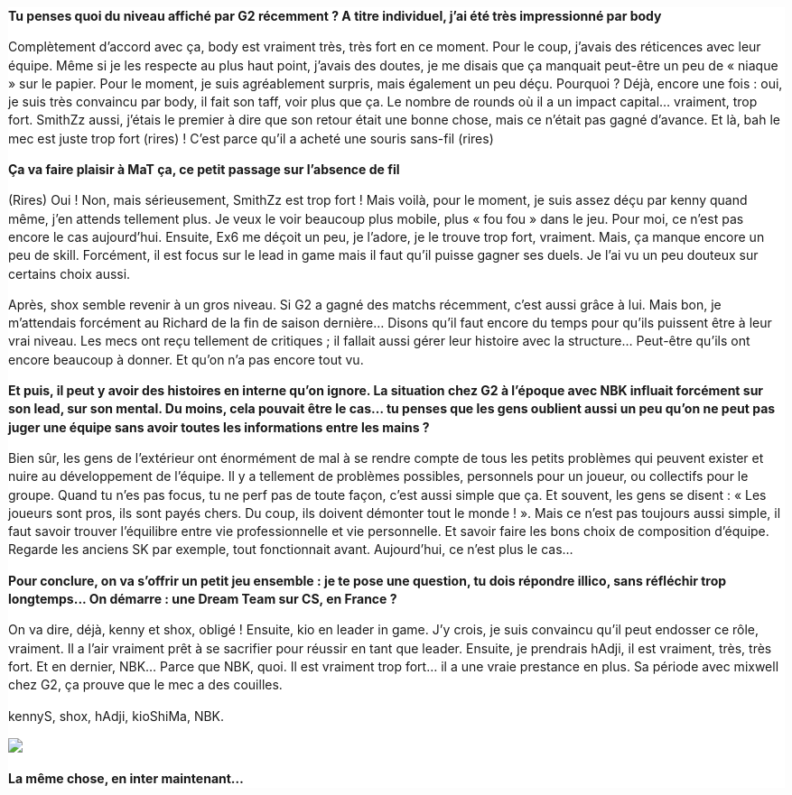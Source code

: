 **Tu penses quoi du niveau affiché par G2 récemment ? A titre individuel, j’ai été très impressionné par body**

Complètement d’accord avec ça, body est vraiment très, très fort en ce moment. Pour le coup, j’avais des réticences avec leur équipe. Même si je les respecte au plus haut point, j’avais des doutes, je me disais que ça manquait peut-être un peu de « niaque » sur le papier. Pour le moment, je suis agréablement surpris, mais également un peu déçu. Pourquoi ? Déjà, encore une fois : oui, je suis très convaincu par body, il fait son taff, voir plus que ça. Le nombre de rounds où il a un impact capital… vraiment, trop fort. SmithZz aussi, j’étais le premier à dire que son retour était une bonne chose, mais ce n’était pas gagné d’avance. Et là, bah le mec est juste trop fort (rires) ! C’est parce qu’il a acheté une souris sans-fil (rires)

**Ça va faire plaisir à MaT ça, ce petit passage sur l’absence de fil**

(Rires) Oui ! Non, mais sérieusement, SmithZz est trop fort ! Mais voilà, pour le moment, je suis assez déçu par kenny quand même, j’en attends tellement plus. Je veux le voir beaucoup plus mobile, plus « fou fou » dans le jeu. Pour moi, ce n’est pas encore le cas aujourd’hui. Ensuite, Ex6 me déçoit un peu, je l’adore, je le trouve trop fort, vraiment. Mais, ça manque encore un peu de skill. Forcément, il est focus sur le lead in game mais il faut qu’il puisse gagner ses duels. Je l’ai vu un peu douteux sur certains choix aussi. 

Après, shox semble revenir à un gros niveau. Si G2 a gagné des matchs récemment, c’est aussi grâce à lui. Mais bon, je m’attendais forcément au Richard de la fin de saison dernière… Disons qu’il faut encore du temps pour qu’ils puissent être à leur vrai niveau. Les mecs ont reçu tellement de critiques ; il fallait aussi gérer leur histoire avec la structure… Peut-être qu’ils ont encore beaucoup à donner. Et qu’on n’a pas encore tout vu.

**Et puis, il peut y avoir des histoires en interne qu’on ignore. La situation chez G2 à l’époque avec NBK influait forcément sur son lead, sur son mental. Du moins, cela pouvait être le cas… tu penses que les gens oublient aussi un peu qu’on ne peut pas juger une équipe sans avoir toutes les informations entre les mains ?**

Bien sûr, les gens de l’extérieur ont énormément de mal à se rendre compte de tous les petits problèmes qui peuvent exister et nuire au développement de l’équipe. Il y a tellement de problèmes possibles, personnels pour un joueur, ou collectifs pour le groupe. Quand tu n’es pas focus, tu ne perf pas de toute façon, c’est aussi simple que ça. Et souvent, les gens se disent : « Les joueurs sont pros, ils sont payés chers. Du coup, ils doivent démonter tout le monde ! ». Mais ce n’est pas toujours aussi simple, il faut savoir trouver l’équilibre entre vie professionnelle et vie personnelle. Et savoir faire les bons choix de composition d’équipe. Regarde les anciens SK par exemple, tout fonctionnait avant. Aujourd’hui, ce n’est plus le cas…

**Pour conclure, on va s’offrir un petit jeu ensemble : je te pose une question, tu dois répondre illico, sans réfléchir trop longtemps... On démarre : une Dream Team sur CS, en France ?**

On va dire, déjà, kenny et shox, obligé ! Ensuite, kio en leader in game. J’y crois, je suis convaincu qu’il peut endosser ce rôle, vraiment. Il a l’air vraiment prêt à se sacrifier pour réussir en tant que leader. Ensuite, je prendrais hAdji, il est vraiment, très, très fort. Et en dernier, NBK… Parce que NBK, quoi. Il est vraiment trop fort… il a une vraie prestance en plus. Sa période avec mixwell chez G2, ça prouve que le mec a des couilles.

kennyS, shox, hAdji, kioShiMa, NBK.

![](https://flickshot-ue.s3.eu-west-2.amazonaws.com/flickshot/article/59c913aec4f87/images/cYZFhmfYDRkQViNX0AMQTxvW48i0Aq6uOnInwJQa.jpeg)

**La même chose, en inter maintenant…**
